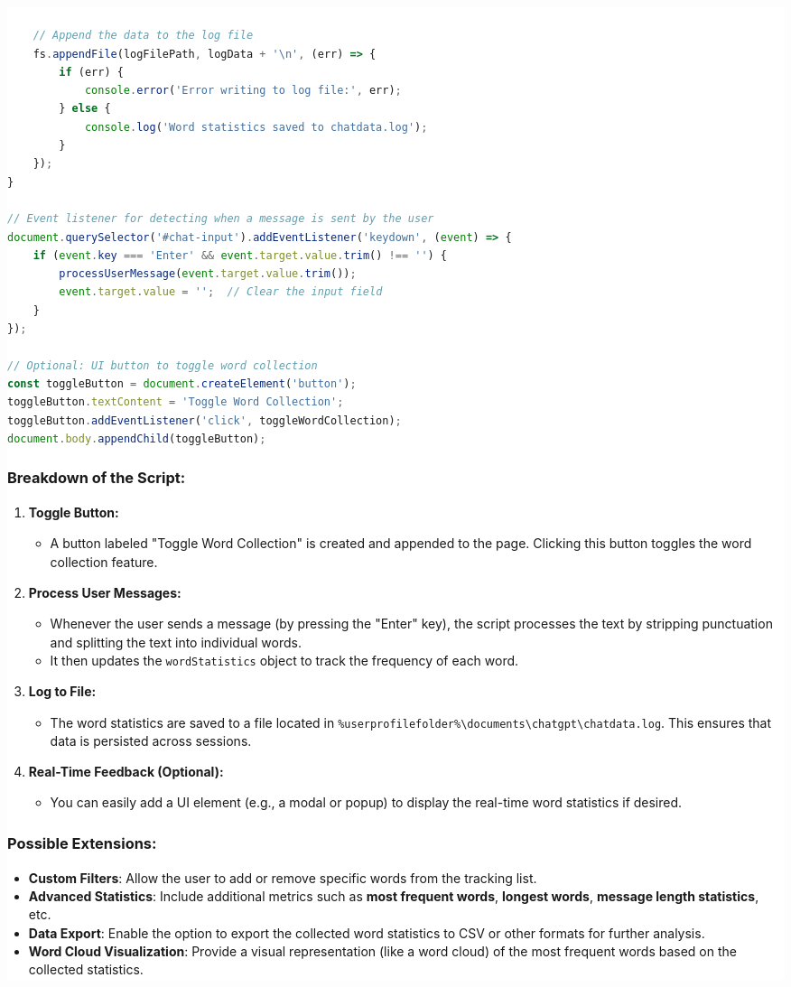 ```javascript
    
    // Append the data to the log file
    fs.appendFile(logFilePath, logData + '\n', (err) => {
        if (err) {
            console.error('Error writing to log file:', err);
        } else {
            console.log('Word statistics saved to chatdata.log');
        }
    });
}

// Event listener for detecting when a message is sent by the user
document.querySelector('#chat-input').addEventListener('keydown', (event) => {
    if (event.key === 'Enter' && event.target.value.trim() !== '') {
        processUserMessage(event.target.value.trim());
        event.target.value = '';  // Clear the input field
    }
});

// Optional: UI button to toggle word collection
const toggleButton = document.createElement('button');
toggleButton.textContent = 'Toggle Word Collection';
toggleButton.addEventListener('click', toggleWordCollection);
document.body.appendChild(toggleButton);
```

### **Breakdown of the Script:**

1. **Toggle Button:**
   - A button labeled "Toggle Word Collection" is created and appended to the page. Clicking this button toggles the word collection feature.
   
2. **Process User Messages:**
   - Whenever the user sends a message (by pressing the "Enter" key), the script processes the text by stripping punctuation and splitting the text into individual words.
   - It then updates the `wordStatistics` object to track the frequency of each word.
   
3. **Log to File:**
   - The word statistics are saved to a file located in `%userprofilefolder%\documents\chatgpt\chatdata.log`. This ensures that data is persisted across sessions.
   
4. **Real-Time Feedback (Optional):**
   - You can easily add a UI element (e.g., a modal or popup) to display the real-time word statistics if desired.

### **Possible Extensions:**

- **Custom Filters**: Allow the user to add or remove specific words from the tracking list. 
- **Advanced Statistics**: Include additional metrics such as **most frequent words**, **longest words**, **message length statistics**, etc.
- **Data Export**: Enable the option to export the collected word statistics to CSV or other formats for further analysis.
- **Word Cloud Visualization**: Provide a visual representation (like a word cloud) of the most frequent words based on the collected statistics.
